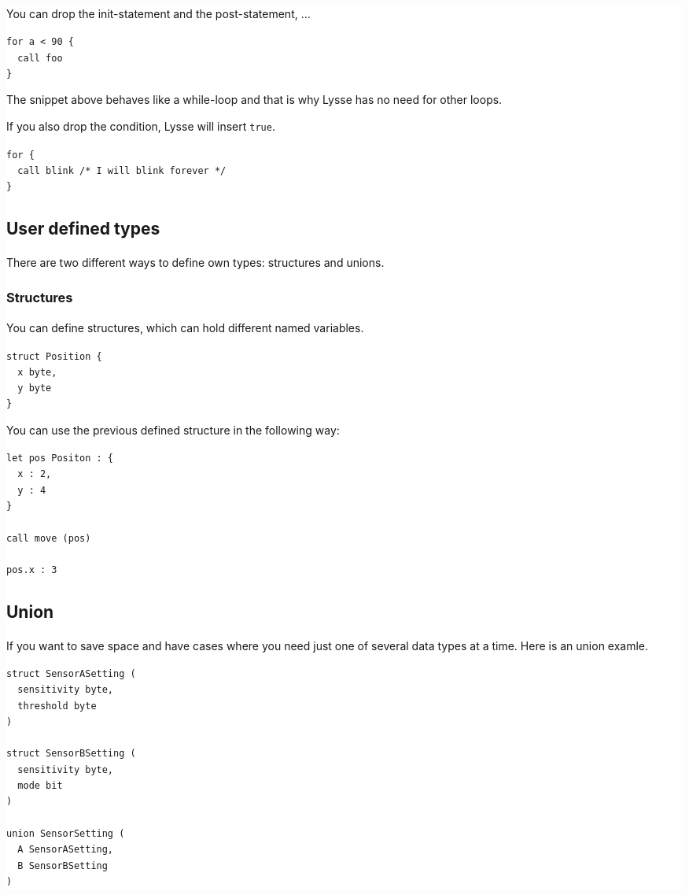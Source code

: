 You can drop the init-statement and the post-statement, ...

```
for a < 90 {
  call foo
}
```

The snippet above behaves like a while-loop and that is why Lysse has no need for other loops.

If you also drop the condition, Lysse will insert `true`.

```
for {
  call blink /* I will blink forever */
}
```

## User defined types

There are two different ways to define own types: structures and unions.

### Structures

You can define structures, which can hold different named variables.

```
struct Position {
  x byte,
  y byte
}
```

You can use the previous defined structure in the following way:

```
let pos Positon : {
  x : 2,
  y : 4
}

call move (pos)

pos.x : 3
```

## Union

If you want to save space and have cases where you need just one of several
data types at a time. Here is an union examle.

```
struct SensorASetting (
  sensitivity byte,
  threshold byte
)

struct SensorBSetting (
  sensitivity byte,
  mode bit
)

union SensorSetting (
  A SensorASetting,
  B SensorBSetting
)
```
